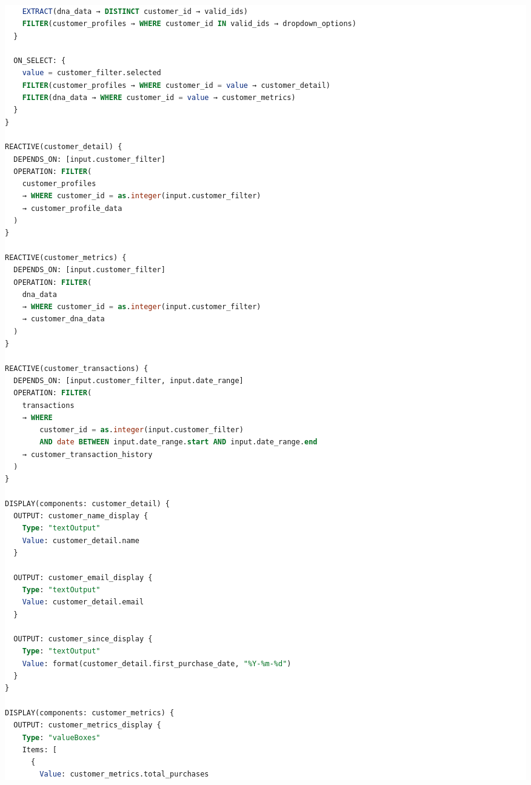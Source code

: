 ```sql
    EXTRACT(dna_data → DISTINCT customer_id → valid_ids)
    FILTER(customer_profiles → WHERE customer_id IN valid_ids → dropdown_options)
  }
  
  ON_SELECT: {
    value = customer_filter.selected
    FILTER(customer_profiles → WHERE customer_id = value → customer_detail)
    FILTER(dna_data → WHERE customer_id = value → customer_metrics)
  }
}

REACTIVE(customer_detail) {
  DEPENDS_ON: [input.customer_filter]
  OPERATION: FILTER(
    customer_profiles
    → WHERE customer_id = as.integer(input.customer_filter)
    → customer_profile_data
  )
}

REACTIVE(customer_metrics) {
  DEPENDS_ON: [input.customer_filter]
  OPERATION: FILTER(
    dna_data
    → WHERE customer_id = as.integer(input.customer_filter)
    → customer_dna_data
  )
}

REACTIVE(customer_transactions) {
  DEPENDS_ON: [input.customer_filter, input.date_range]
  OPERATION: FILTER(
    transactions
    → WHERE 
        customer_id = as.integer(input.customer_filter)
        AND date BETWEEN input.date_range.start AND input.date_range.end
    → customer_transaction_history
  )
}

DISPLAY(components: customer_detail) {
  OUTPUT: customer_name_display {
    Type: "textOutput"
    Value: customer_detail.name
  }
  
  OUTPUT: customer_email_display {
    Type: "textOutput"
    Value: customer_detail.email
  }
  
  OUTPUT: customer_since_display {
    Type: "textOutput"
    Value: format(customer_detail.first_purchase_date, "%Y-%m-%d")
  }
}

DISPLAY(components: customer_metrics) {
  OUTPUT: customer_metrics_display {
    Type: "valueBoxes"
    Items: [
      {
        Value: customer_metrics.total_purchases
```